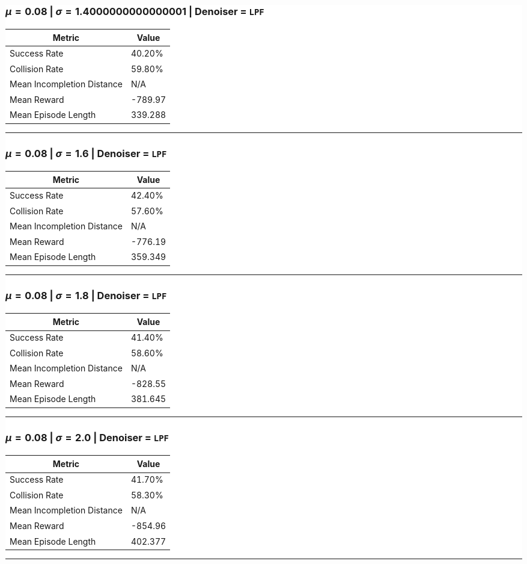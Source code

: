 ### $\mu = 0.08$ | $\sigma = 1.4000000000000001$ | Denoiser = `LPF`


| Metric                     | Value   |
|----------------------------|---------|
| Success Rate               | 40.20%  |
| Collision Rate             | 59.80%  |
| Mean Incompletion Distance | N/A     |
| Mean Reward                | -789.97 |
| Mean Episode Length        | 339.288 |
---

### $\mu = 0.08$ | $\sigma = 1.6$ | Denoiser = `LPF`


| Metric                     | Value   |
|----------------------------|---------|
| Success Rate               | 42.40%  |
| Collision Rate             | 57.60%  |
| Mean Incompletion Distance | N/A     |
| Mean Reward                | -776.19 |
| Mean Episode Length        | 359.349 |
---

### $\mu = 0.08$ | $\sigma = 1.8$ | Denoiser = `LPF`


| Metric                     | Value   |
|----------------------------|---------|
| Success Rate               | 41.40%  |
| Collision Rate             | 58.60%  |
| Mean Incompletion Distance | N/A     |
| Mean Reward                | -828.55 |
| Mean Episode Length        | 381.645 |
---

### $\mu = 0.08$ | $\sigma = 2.0$ | Denoiser = `LPF`


| Metric                     | Value   |
|----------------------------|---------|
| Success Rate               | 41.70%  |
| Collision Rate             | 58.30%  |
| Mean Incompletion Distance | N/A     |
| Mean Reward                | -854.96 |
| Mean Episode Length        | 402.377 |
---
